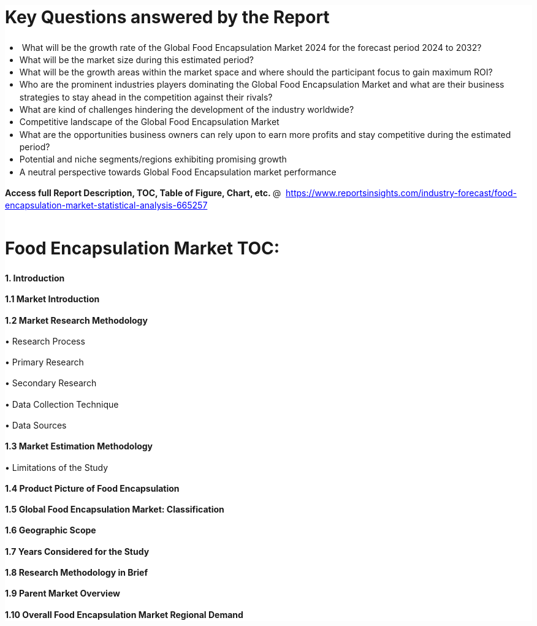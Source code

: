 # <strong>Key Questions answered by the Report</strong>
<ul>
  <li> What will be the growth rate of the Global Food Encapsulation Market 2024 for the forecast period 2024 to 2032?</li>
  <li>What will be the market size during this estimated period?</li>
  <li>What will be the growth areas within the market space and where should the participant focus to gain maximum ROI?</li>
  <li>Who are the prominent industries players dominating the Global Food Encapsulation Market and what are their business strategies to stay ahead in the competition against their rivals?</li>
  <li>What are kind of challenges hindering the development of the industry worldwide?</li>
  <li>Competitive landscape of the Global Food Encapsulation Market</li>
  <li>What are the opportunities business owners can rely upon to earn more profits and stay competitive during the estimated period?</li>
  <li>Potential and niche segments/regions exhibiting promising growth</li>
  <li>A neutral perspective towards Global Food Encapsulation market performance</li>
</ul>
<strong>Access full Report Description, TOC, Table of Figure, Chart, etc. </strong>@  <a href=https://www.reportsinsights.com/industry-forecast/food-encapsulation-market-statistical-analysis-665257 style=color:#0000ff;>https://www.reportsinsights.com/industry-forecast/food-encapsulation-market-statistical-analysis-665257</a></font>

# <strong>Food Encapsulation Market TOC:</strong>

<strong>1. Introduction</strong>

<strong>1.1 Market Introduction</strong>

<strong>1.2 Market Research Methodology</strong>

• Research Process

• Primary Research

• Secondary Research

• Data Collection Technique

• Data Sources

<strong>1.3 Market Estimation Methodology</strong>

• Limitations of the Study

<strong>1.4 Product Picture of Food Encapsulation</strong>

<strong>1.5 Global Food Encapsulation Market: Classification</strong>

<strong>1.6 Geographic Scope</strong>

<strong>1.7 Years Considered for the Study</strong>

<strong>1.8 Research Methodology in Brief</strong>

<strong>1.9 Parent Market Overview</strong>

<strong>1.10 Overall Food Encapsulation Market Regional Demand</strong>
